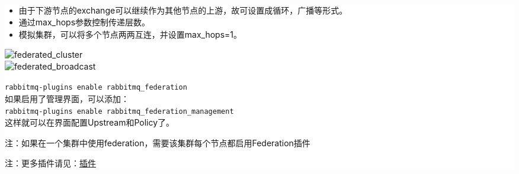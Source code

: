 *	由于下游节点的exchange可以继续作为其他节点的上游，故可设置成循环，广播等形式。
*	通过max_hops参数控制传递层数。 
*	模拟集群，可以将多个节点两两互连，并设置max_hops=1。  

![federated_cluster](http://i.niupic.com/images/2016/04/28/Y4oKST.png)  
![federated_broadcast](http://i.niupic.com/images/2016/04/28/uNI97v.png)  

`rabbitmq-plugins enable rabbitmq_federation`  
如果启用了管理界面，可以添加：  
`rabbitmq-plugins enable rabbitmq_federation_management`  
这样就可以在界面配置Upstream和Policy了。

注：如果在一个集群中使用federation，需要该集群每个节点都启用Federation插件

注：更多插件请见：[插件](http://www.rabbitmq.com/plugins.html)